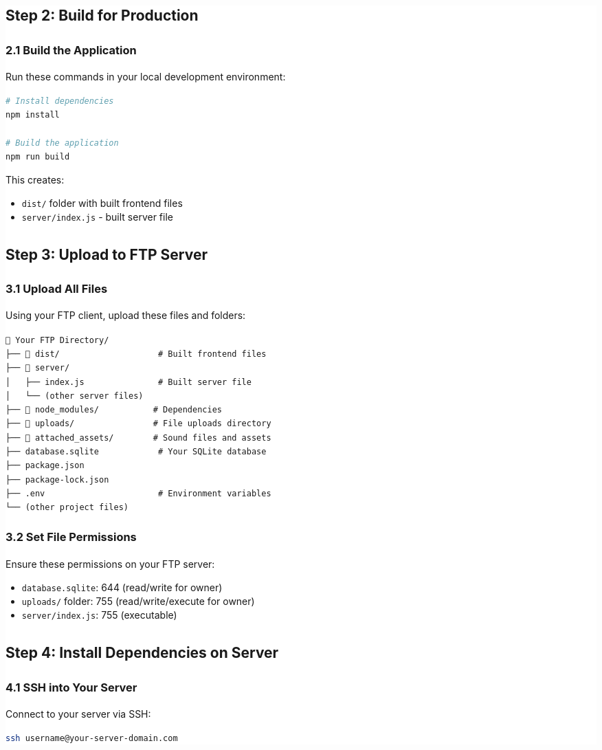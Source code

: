 ## Step 2: Build for Production

### 2.1 Build the Application
Run these commands in your local development environment:

```bash
# Install dependencies
npm install

# Build the application
npm run build
```

This creates:
- `dist/` folder with built frontend files
- `server/index.js` - built server file

## Step 3: Upload to FTP Server

### 3.1 Upload All Files
Using your FTP client, upload these files and folders:

```
📁 Your FTP Directory/
├── 📁 dist/                    # Built frontend files
├── 📁 server/
│   ├── index.js               # Built server file
│   └── (other server files)
├── 📁 node_modules/           # Dependencies
├── 📁 uploads/                # File uploads directory
├── 📁 attached_assets/        # Sound files and assets
├── database.sqlite            # Your SQLite database
├── package.json
├── package-lock.json
├── .env                       # Environment variables
└── (other project files)
```

### 3.2 Set File Permissions
Ensure these permissions on your FTP server:
- `database.sqlite`: 644 (read/write for owner)
- `uploads/` folder: 755 (read/write/execute for owner)
- `server/index.js`: 755 (executable)

## Step 4: Install Dependencies on Server

### 4.1 SSH into Your Server
Connect to your server via SSH:

```bash
ssh username@your-server-domain.com
```

